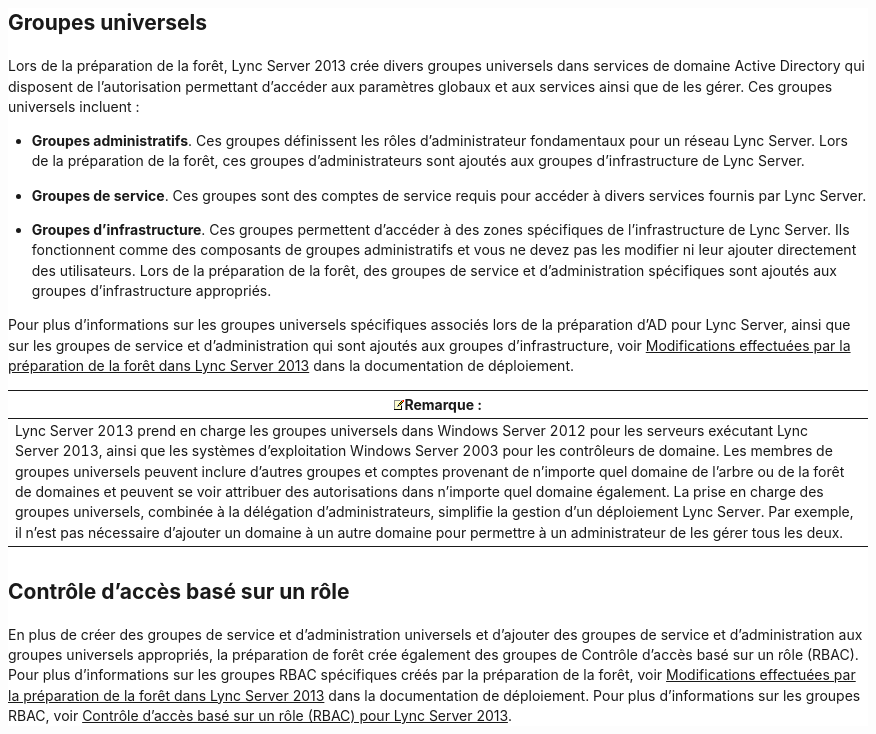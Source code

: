 ## Groupes universels

Lors de la préparation de la forêt, Lync Server 2013 crée divers groupes universels dans services de domaine Active Directory qui disposent de l’autorisation permettant d’accéder aux paramètres globaux et aux services ainsi que de les gérer. Ces groupes universels incluent :

  - **Groupes administratifs**. Ces groupes définissent les rôles d’administrateur fondamentaux pour un réseau Lync Server. Lors de la préparation de la forêt, ces groupes d’administrateurs sont ajoutés aux groupes d’infrastructure de Lync Server.

  - **Groupes de service**. Ces groupes sont des comptes de service requis pour accéder à divers services fournis par Lync Server.

  - **Groupes d’infrastructure**. Ces groupes permettent d’accéder à des zones spécifiques de l’infrastructure de Lync Server. Ils fonctionnent comme des composants de groupes administratifs et vous ne devez pas les modifier ni leur ajouter directement des utilisateurs. Lors de la préparation de la forêt, des groupes de service et d’administration spécifiques sont ajoutés aux groupes d’infrastructure appropriés.

Pour plus d’informations sur les groupes universels spécifiques associés lors de la préparation d’AD pour Lync Server, ainsi que sur les groupes de service et d’administration qui sont ajoutés aux groupes d’infrastructure, voir [Modifications effectuées par la préparation de la forêt dans Lync Server 2013](lync-server-2013-changes-made-by-forest-preparation.md) dans la documentation de déploiement.

<table>
<thead>
<tr class="header">
<th><img src="images/Gg398920.note(OCS.15).gif" title="note" alt="note" />Remarque :</th>
</tr>
</thead>
<tbody>
<tr class="odd">
<td>Lync Server 2013 prend en charge les groupes universels dans Windows Server 2012 pour les serveurs exécutant Lync Server 2013, ainsi que les systèmes d’exploitation Windows Server 2003 pour les contrôleurs de domaine. Les membres de groupes universels peuvent inclure d’autres groupes et comptes provenant de n’importe quel domaine de l’arbre ou de la forêt de domaines et peuvent se voir attribuer des autorisations dans n’importe quel domaine également. La prise en charge des groupes universels, combinée à la délégation d’administrateurs, simplifie la gestion d’un déploiement Lync Server. Par exemple, il n’est pas nécessaire d’ajouter un domaine à un autre domaine pour permettre à un administrateur de les gérer tous les deux.</td>
</tr>
</tbody>
</table>


## Contrôle d’accès basé sur un rôle

En plus de créer des groupes de service et d’administration universels et d’ajouter des groupes de service et d’administration aux groupes universels appropriés, la préparation de forêt crée également des groupes de Contrôle d’accès basé sur un rôle (RBAC). Pour plus d’informations sur les groupes RBAC spécifiques créés par la préparation de la forêt, voir [Modifications effectuées par la préparation de la forêt dans Lync Server 2013](lync-server-2013-changes-made-by-forest-preparation.md) dans la documentation de déploiement. Pour plus d’informations sur les groupes RBAC, voir [Contrôle d’accès basé sur un rôle (RBAC) pour Lync Server 2013](lync-server-2013-role-based-access-control-rbac.md).
